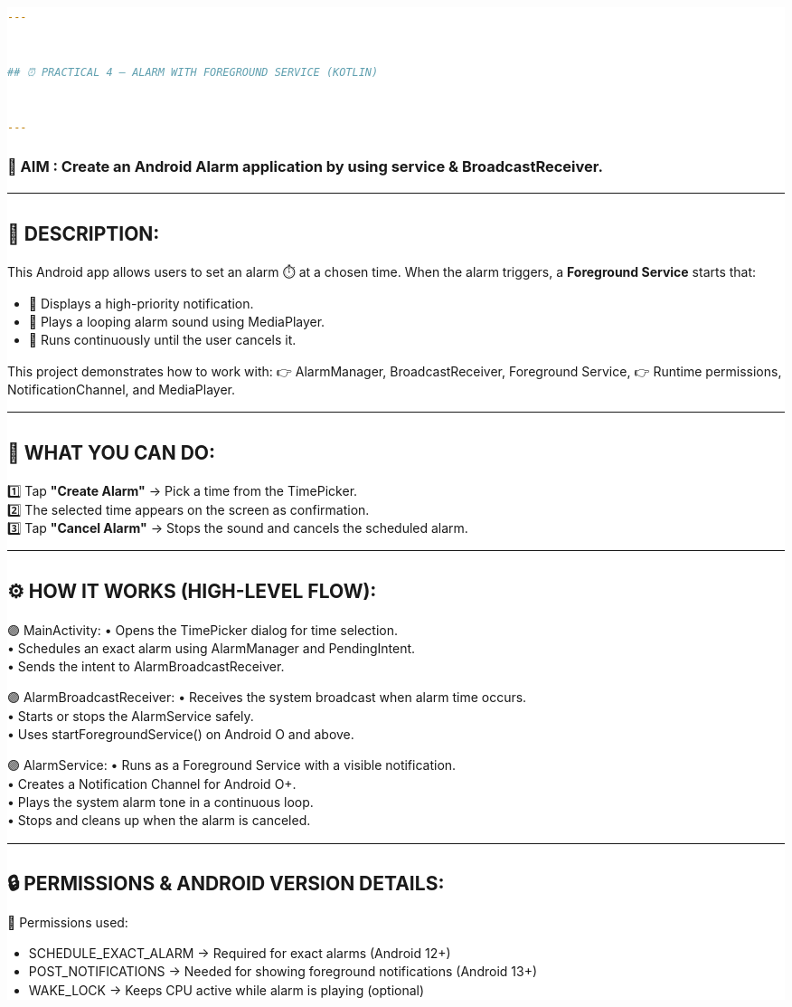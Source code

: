 ```yaml
---


## ⏰ PRACTICAL 4 — ALARM WITH FOREGROUND SERVICE (KOTLIN)


---
```


### 🎯 AIM : Create an Android Alarm application by using service & BroadcastReceiver.
---
📖 DESCRIPTION:
---------------
This Android app allows users to set an alarm ⏱️ at a chosen time.
When the alarm triggers, a **Foreground Service** starts that:
 - 🔔 Displays a high-priority notification.
 - 🎵 Plays a looping alarm sound using MediaPlayer.
 - 🚀 Runs continuously until the user cancels it.

This project demonstrates how to work with:
👉 AlarmManager, BroadcastReceiver, Foreground Service,
👉 Runtime permissions, NotificationChannel, and MediaPlayer.

--------------------------------------------------------
🧭 WHAT YOU CAN DO:
--------------------------------------------------------
1️⃣ Tap **"Create Alarm"** → Pick a time from the TimePicker.  
2️⃣ The selected time appears on the screen as confirmation.  
3️⃣ Tap **"Cancel Alarm"** → Stops the sound and cancels the scheduled alarm.  

--------------------------------------------------------
⚙️ HOW IT WORKS (HIGH-LEVEL FLOW):
--------------------------------------------------------

🟣 MainActivity:
   • Opens the TimePicker dialog for time selection.  
   • Schedules an exact alarm using AlarmManager and PendingIntent.  
   • Sends the intent to AlarmBroadcastReceiver.  

🟣 AlarmBroadcastReceiver:
   • Receives the system broadcast when alarm time occurs.  
   • Starts or stops the AlarmService safely.  
   • Uses startForegroundService() on Android O and above.  

🟣 AlarmService:
   • Runs as a Foreground Service with a visible notification.  
   • Creates a Notification Channel for Android O+.  
   • Plays the system alarm tone in a continuous loop.  
   • Stops and cleans up when the alarm is canceled.  

--------------------------------------------------------
🔒 PERMISSIONS & ANDROID VERSION DETAILS:
--------------------------------------------------------
📍 Permissions used:
   - SCHEDULE_EXACT_ALARM → Required for exact alarms (Android 12+)
   - POST_NOTIFICATIONS → Needed for showing foreground notifications (Android 13+)
   - WAKE_LOCK → Keeps CPU active while alarm is playing (optional)
